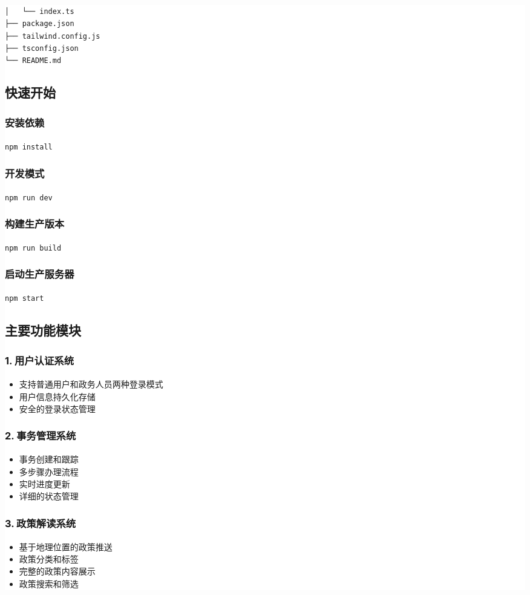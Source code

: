 ```
│   └── index.ts
├── package.json
├── tailwind.config.js
├── tsconfig.json
└── README.md
```

## 快速开始

### 安装依赖

```bash
npm install
```

### 开发模式

```bash
npm run dev
```

### 构建生产版本

```bash
npm run build
```

### 启动生产服务器

```bash
npm start
```

## 主要功能模块

### 1. 用户认证系统
- 支持普通用户和政务人员两种登录模式
- 用户信息持久化存储
- 安全的登录状态管理

### 2. 事务管理系统
- 事务创建和跟踪
- 多步骤办理流程
- 实时进度更新
- 详细的状态管理

### 3. 政策解读系统
- 基于地理位置的政策推送
- 政策分类和标签
- 完整的政策内容展示
- 政策搜索和筛选
